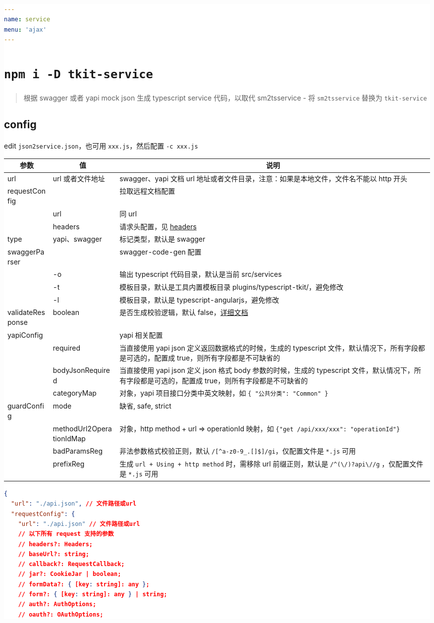 ```yaml
---
name: service
menu: 'ajax'
---
```


# `npm i -D tkit-service`

> 根据 swagger 或者 yapi mock json 生成 typescript service 代码，以取代 sm2tsservice - 将 `sm2tsservice` 替换为 `tkit-service`

## config

edit `json2service.json`，也可用 `xxx.js`，然后配置 `-c xxx.js`

| 参数             | 值                       | 说明                                                                                                                                               |
| ---------------- | ------------------------ | -------------------------------------------------------------------------------------------------------------------------------------------------- |
| url              | url 或者文件地址         | swagger、yapi 文档 url 地址或者文件目录，注意：如果是本地文件，文件名不能以 http 开头                                                              |
| requestConfig    |                          | 拉取远程文档配置                                                                                                                                   |
|                  | url                      | 同 url                                                                                                                                             |
|                  | headers                  | 请求头配置，见 [headers](https://github.com/request/request#custom-http-headers)                                                                   |
| type             | yapi、swagger            | 标记类型，默认是 swagger                                                                                                                           |
| swaggerParser    |                          | swagger-code-gen 配置                                                                                                                              |
|                  | -o                       | 输出 typescript 代码目录，默认是当前 src/services                                                                                                  |
|                  | -t                       | 模板目录，默认是工具内置模板目录 plugins/typescript-tkit/，避免修改                                                                                |
|                  | -l                       | 模板目录，默认是 typescript-angularjs，避免修改                                                                                                    |
| validateResponse | boolean                  | 是否生成校验逻辑，默认 false，[详细文档](./src/validate/README.md)                                                                                 |
| yapiConfig       |                          | yapi 相关配置                                                                                                                                      |
|                  | required                 | 当直接使用 yapi json 定义返回数据格式的时候，生成的 typescript 文件，默认情况下，所有字段都是可选的，配置成 true，则所有字段都是不可缺省的         |
|                  | bodyJsonRequired         | 当直接使用 yapi json 定义 json 格式 body 参数的时候，生成的 typescript 文件，默认情况下，所有字段都是可选的，配置成 true，则所有字段都是不可缺省的 |
|                  | categoryMap              | 对象，yapi 项目接口分类中英文映射，如 `{ "公共分类": "Common" }`                                                                                   |
| guardConfig      | mode                     | 缺省, safe, strict                                                                                                                                 |
|                  | methodUrl2OperationIdMap | 对象，http method + url => operationId 映射，如 `{"get /api/xxx/xxx": "operationId"}`                                                              |
|                  | badParamsReg             | 非法参数格式校验正则，默认 `/[^a-z0-9_.[]$]/gi`，仅配置文件是 `*.js` 可用                                                                          |
|                  | prefixReg                | 生成 `url + Using + http method` 时，需移除 url 前缀正则，默认是 `/^(\/)?api\//g` ，仅配置文件是 `*.js` 可用                                       |

```json
{
  "url": "./api.json", // 文件路径或url
  "requestConfig": {
    "url": "./api.json" // 文件路径或url
    // 以下所有 request 支持的参数
    // headers?: Headers;
    // baseUrl?: string;
    // callback?: RequestCallback;
    // jar?: CookieJar | boolean;
    // formData?: { [key: string]: any };
    // form?: { [key: string]: any } | string;
    // auth?: AuthOptions;
    // oauth?: OAuthOptions;
```